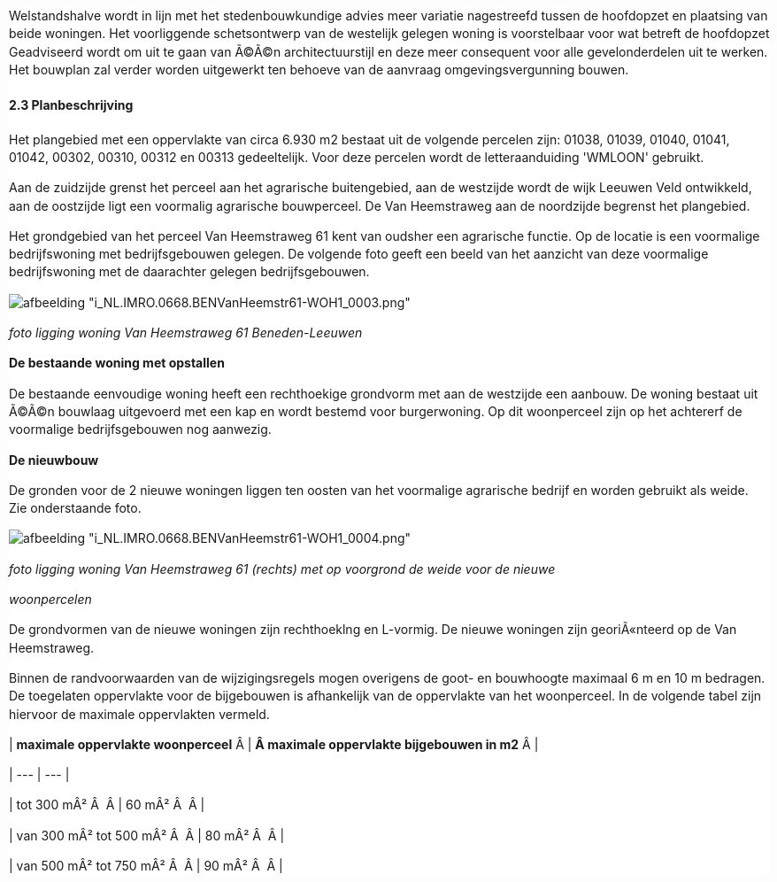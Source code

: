 Welstandshalve wordt in lijn met het stedenbouwkundige advies meer variatie nagestreefd tussen de hoofdopzet en plaatsing van beide woningen. Het voorliggende schetsontwerp van de westelijk gelegen woning is voorstelbaar voor wat betreft de hoofdopzet Geadviseerd wordt om uit te gaan van Ã©Ã©n architectuurstijl en deze meer consequent voor alle gevelonderdelen uit te werken. Het bouwplan zal verder worden uitgewerkt ten behoeve van de aanvraag omgevingsvergunning bouwen.

#### 2\.3 Planbeschrijving

Het plangebied met een oppervlakte van circa 6\.930 m2 bestaat uit de volgende percelen zijn: 01038, 01039, 01040, 01041, 01042, 00302, 00310, 00312 en 00313 gedeeltelijk. Voor deze percelen wordt de letteraanduiding 'WMLOON' gebruikt.

Aan de zuidzijde grenst het perceel aan het agrarische buitengebied, aan de westzijde wordt de wijk Leeuwen Veld ontwikkeld, aan de oostzijde ligt een voormalig agrarische bouwperceel. De Van Heemstraweg aan de noordzijde begrenst het plangebied.

Het grondgebied van het perceel Van Heemstraweg 61 kent van oudsher een agrarische functie. Op de locatie is een voormalige bedrijfswoning met bedrijfsgebouwen gelegen. De volgende foto geeft een beeld van het aanzicht van deze voormalige bedrijfswoning met de daarachter gelegen bedrijfsgebouwen.

![afbeelding "i_NL.IMRO.0668.BENVanHeemstr61-WOH1_0003.png"](i_NL.IMRO.0668.BENVanHeemstr61-WOH1_0003.png)

*foto ligging woning Van Heemstraweg 61 Beneden\-Leeuwen*

**De bestaande woning met opstallen**

De bestaande eenvoudige woning heeft een rechthoekige grondvorm met aan de westzijde een aanbouw. De woning bestaat uit Ã©Ã©n bouwlaag uitgevoerd met een kap en wordt bestemd voor burgerwoning. Op dit woonperceel zijn op het achtererf de voormalige bedrijfsgebouwen nog aanwezig.

**De nieuwbouw**

De gronden voor de 2 nieuwe woningen liggen ten oosten van het voormalige agrarische bedrijf en worden gebruikt als weide. Zie onderstaande foto.

![afbeelding "i_NL.IMRO.0668.BENVanHeemstr61-WOH1_0004.png"](i_NL.IMRO.0668.BENVanHeemstr61-WOH1_0004.png)

*foto ligging woning Van Heemstraweg 61 (rechts) met op voorgrond de weide voor de nieuwe*

*woonpercelen*

De grondvormen van de nieuwe woningen zijn rechthoeklng en L\-vormig. De nieuwe woningen zijn georiÃ«nteerd op de Van Heemstraweg.

Binnen de randvoorwaarden van de wijzigingsregels mogen overigens de goot\- en bouwhoogte maximaal 6 m en 10 m bedragen. De toegelaten oppervlakte voor de bijgebouwen is afhankelijk van de oppervlakte van het woonperceel. In de volgende tabel zijn hiervoor de maximale oppervlakten vermeld.

| **maximale oppervlakte woonperceel**   Â | **Â maximale oppervlakte bijgebouwen in m2**   Â |

| --- | --- |

| tot 300 mÂ² Â    Â | 60 mÂ² Â    Â |

| van 300 mÂ² tot 500 mÂ² Â    Â | 80 mÂ² Â    Â |

| van 500 mÂ² tot 750 mÂ² Â    Â | 90 mÂ² Â    Â |
